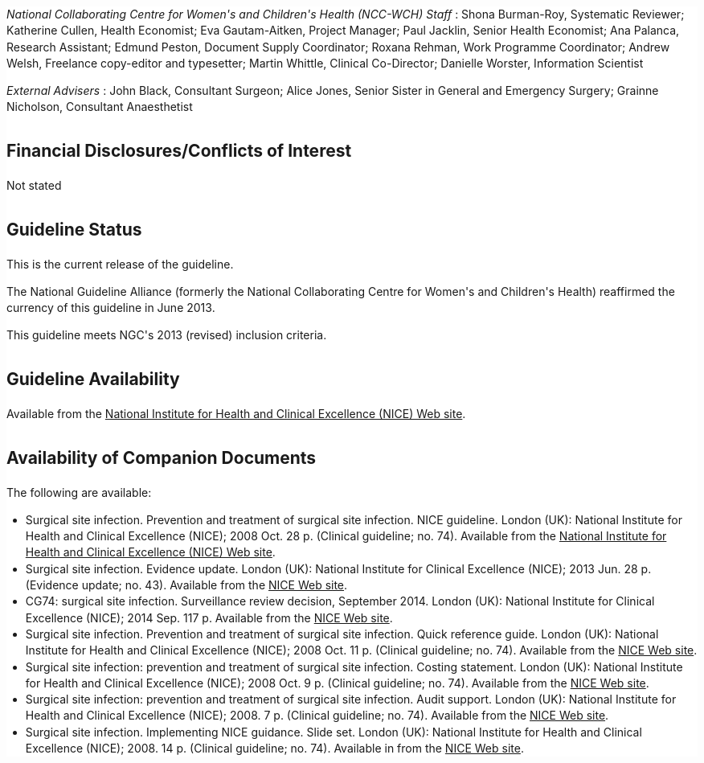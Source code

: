 _National Collaborating Centre for Women's and Children's Health (NCC-WCH) Staff_ : Shona Burman-Roy, Systematic Reviewer; Katherine Cullen, Health Economist; Eva Gautam-Aitken, Project Manager; Paul Jacklin, Senior Health Economist; Ana Palanca, Research Assistant; Edmund Peston, Document Supply Coordinator; Roxana Rehman, Work Programme Coordinator; Andrew Welsh, Freelance copy-editor and typesetter; Martin Whittle, Clinical Co-Director; Danielle Worster, Information Scientist

_External Advisers_ : John Black, Consultant Surgeon; Alice Jones, Senior Sister in General and Emergency Surgery; Grainne Nicholson, Consultant Anaesthetist

## Financial Disclosures/Conflicts of Interest



Not stated

## Guideline Status



This is the current release of the guideline.

The National Guideline Alliance (formerly the National Collaborating Centre for Women's and Children's Health) reaffirmed the currency of this guideline in June 2013.

This guideline meets NGC's 2013 (revised) inclusion criteria. 

## Guideline Availability



Available from the [National Institute for Health and Clinical Excellence (NICE) Web site](http://www.nice.org.uk/Guidance/CG74 "National Institute for Health and Clinical Excellence \(NICE\) Web site").

## Availability of Companion Documents



The following are available:

  * Surgical site infection. Prevention and treatment of surgical site infection. NICE guideline. London (UK): National Institute for Health and Clinical Excellence (NICE); 2008 Oct. 28 p. (Clinical guideline; no. 74). Available from the [National Institute for Health and Clinical Excellence (NICE) Web site](http://www.nice.org.uk/Guidance/CG74/NiceGuidance/pdf/English "NICE Web site"). 
  * Surgical site infection. Evidence update. London (UK): National Institute for Clinical Excellence (NICE); 2013 Jun. 28 p. (Evidence update; no. 43). Available from the [NICE Web site](https://www.nice.org.uk/guidance/cg74/evidence/evidence-update-241969645 "NICE Web site"). 
  * CG74: surgical site infection. Surveillance review decision, September 2014. London (UK): National Institute for Clinical Excellence (NICE); 2014 Sep. 117 p. Available from the [NICE Web site](https://www.nice.org.uk/guidance/CG74/documents/surgical-site-infection-surveillance-review-document2 "NICE Web site"). 
  * Surgical site infection. Prevention and treatment of surgical site infection. Quick reference guide. London (UK): National Institute for Health and Clinical Excellence (NICE); 2008 Oct. 11 p. (Clinical guideline; no. 74). Available from the [NICE Web site](http://www.nice.org.uk/Guidance/CG74/QuickRefGuide/pdf/English "NICE Web site"). 
  * Surgical site infection: prevention and treatment of surgical site infection. Costing statement. London (UK): National Institute for Health and Clinical Excellence (NICE); 2008 Oct. 9 p. (Clinical guideline; no. 74). Available from the [NICE Web site](http://www.nice.org.uk/guidance/cg74/resources "NICE Web site"). 
  * Surgical site infection: prevention and treatment of surgical site infection. Audit support. London (UK): National Institute for Health and Clinical Excellence (NICE); 2008. 7 p. (Clinical guideline; no. 74). Available from the [NICE Web site](http://www.nice.org.uk/guidance/cg74/resources "NICE Web site"). 
  * Surgical site infection. Implementing NICE guidance. Slide set. London (UK): National Institute for Health and Clinical Excellence (NICE); 2008. 14 p. (Clinical guideline; no. 74). Available in from the [NICE Web site](http://www.nice.org.uk/guidance/cg74/resources "NICE Web site"). 